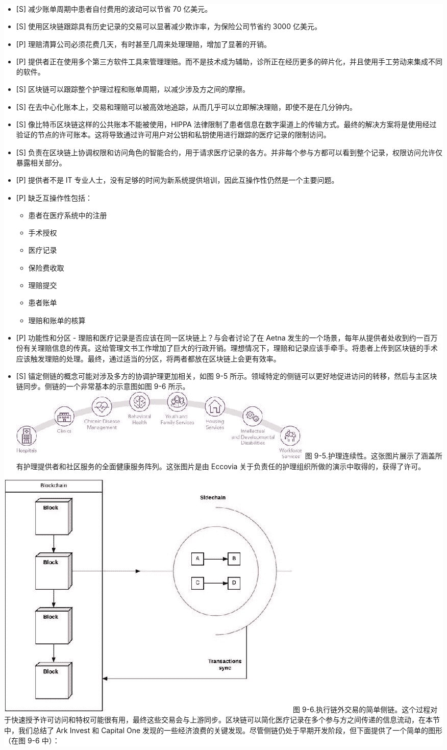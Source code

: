 +   [S] 减少账单周期中患者自付费用的波动可以节省 70 亿美元。

+   [S] 使用区块链跟踪具有历史记录的交易可以显著减少欺诈率，为保险公司节省约 3000 亿美元。

+   [P] 理赔清算公司必须花费几天，有时甚至几周来处理理赔，增加了显著的开销。

+   [P] 提供者正在使用多个第三方软件工具来管理理赔。而不是技术成为辅助，诊所正在经历更多的碎片化，并且使用手工劳动来集成不同的软件。

+   [S] 区块链可以跟踪整个护理过程和账单周期，以减少涉及方之间的摩擦。

+   [S] 在去中心化账本上，交易和理赔可以被高效地追踪，从而几乎可以立即解决理赔，即使不是在几分钟内。

+   [S] 像比特币区块链这样的公共账本不能被使用，HIPPA 法律限制了患者信息在数字渠道上的传输方式。最终的解决方案将是使用经过验证的节点的许可账本。这将导致通过许可用户对公钥和私钥使用进行跟踪的医疗记录的限制访问。

+   [S] 负责在区块链上协调权限和访问角色的智能合约，用于请求医疗记录的各方。并非每个参与方都可以看到整个记录，权限访问允许仅暴露相关部分。

+   [P] 提供者不是 IT 专业人士，没有足够的时间为新系统提供培训，因此互操作性仍然是一个主要问题。

+   [P] 缺乏互操作性包括：

    +   患者在医疗系统中的注册

    +   手术授权

    +   医疗记录

    +   保险费收取

    +   理赔提交

    +   患者账单

    +   理赔和账单的核算

+   [P] 功能性和分区 - 理赔和医疗记录是否应该在同一区块链上？与会者讨论了在 Aetna 发生的一个场景，每年从提供者处收到约一百万份有关理赔信息的传真。这给管理文书工作增加了巨大的行政开销。理想情况下，理赔和记录应该手牵手。将患者上传到区块链的手术应该触发理赔的处理。最终，通过适当的分区，将两者都放在区块链上会更有效率。

+   [S] 锚定侧链的概念可能对涉及多方的协调护理更加相关，如图 9-5 所示。领域特定的侧链可以更好地促进访问的转移，然后与主区块链同步。侧链的一个非常基本的示意图如图 9-6 所示。![A430562_1_En_9_Fig5_HTML.jpg](img/A430562_1_En_9_Fig5_HTML.jpg)图 9-5.护理连续性。这张图片展示了涵盖所有护理提供者和社区服务的全面健康服务阵列。这张图片是由 Eccovia 关于负责任的护理组织所做的演示中取得的，获得了许可。

![A430562_1_En_9_Fig6_HTML.jpg](img/A430562_1_En_9_Fig6_HTML.jpg)图 9-6.执行链外交易的简单侧链。这个过程对于快速授予许可访问和特权可能很有用，最终这些交易会与上游同步。区块链可以简化医疗记录在多个参与方之间传递的信息流动，在本节中，我们总结了 Ark Invest 和 Capital One 发现的一些经济浪费的关键发现。尽管侧链仍处于早期开发阶段，但下面提供了一个简单的图形（在图 9-6 中）：
